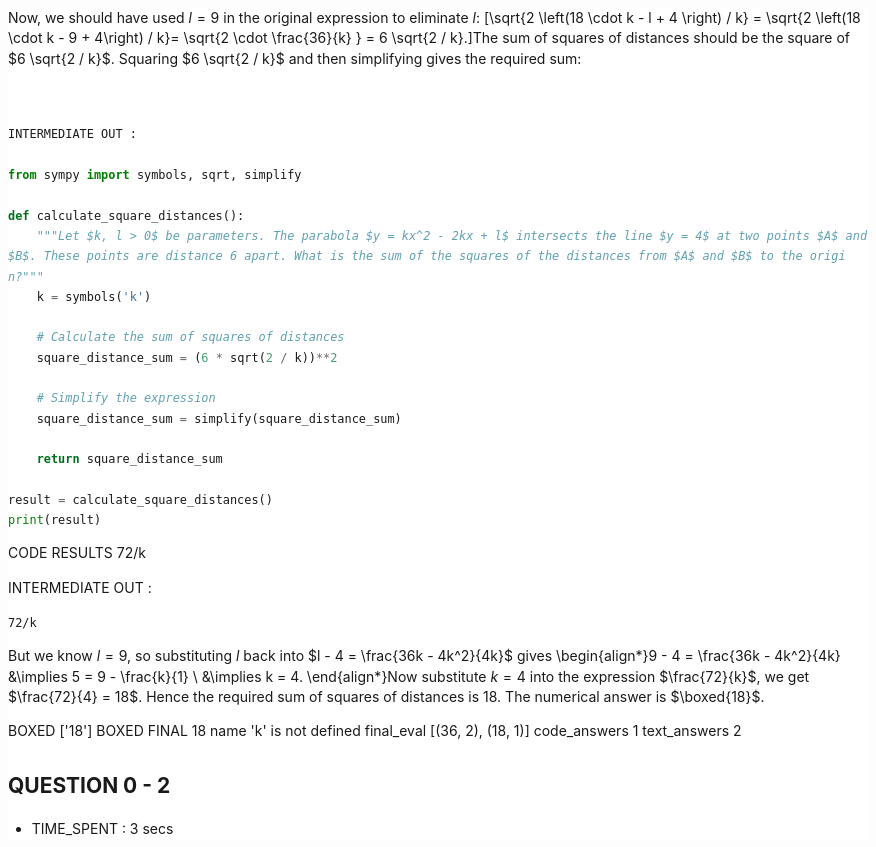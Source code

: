 Now, we should have used $l = 9$ in the original expression to eliminate $l$: 
\[\sqrt{2 \left(18 \cdot k - l + 4 \right) / k} = \sqrt{2 \left(18 \cdot k - 9 + 4\right) / k}= \sqrt{2 \cdot \frac{36}{k} } = 6 \sqrt{2 / k}.\]The sum of squares of distances should be the square of $6 \sqrt{2 / k}$. Squaring $6 \sqrt{2 / k}$ and then simplifying gives the required sum:

```python


INTERMEDIATE OUT :

from sympy import symbols, sqrt, simplify

def calculate_square_distances():
    """Let $k, l > 0$ be parameters. The parabola $y = kx^2 - 2kx + l$ intersects the line $y = 4$ at two points $A$ and $B$. These points are distance 6 apart. What is the sum of the squares of the distances from $A$ and $B$ to the origin?"""
    k = symbols('k')

    # Calculate the sum of squares of distances
    square_distance_sum = (6 * sqrt(2 / k))**2

    # Simplify the expression
    square_distance_sum = simplify(square_distance_sum)

    return square_distance_sum

result = calculate_square_distances()
print(result)
```

CODE RESULTS 72/k

INTERMEDIATE OUT :
```output
72/k
```
But we know $l = 9$, so substituting $l$ back into $l - 4 = \frac{36k - 4k^2}{4k}$ gives
\begin{align*}9 - 4 = \frac{36k - 4k^2}{4k} &\implies
5 = 9 - \frac{k}{1} \\ 
&\implies k = 4.
\end{align*}Now substitute $k = 4$ into the expression $\frac{72}{k}$,
we get $\frac{72}{4} = 18$. Hence the required sum of squares of distances is 18. The numerical answer is $\boxed{18}$.

BOXED ['18']
BOXED FINAL 18
name 'k' is not defined final_eval
[(36, 2), (18, 1)]
code_answers 1 text_answers 2



## QUESTION 0 - 2 
- TIME_SPENT : 3 secs
